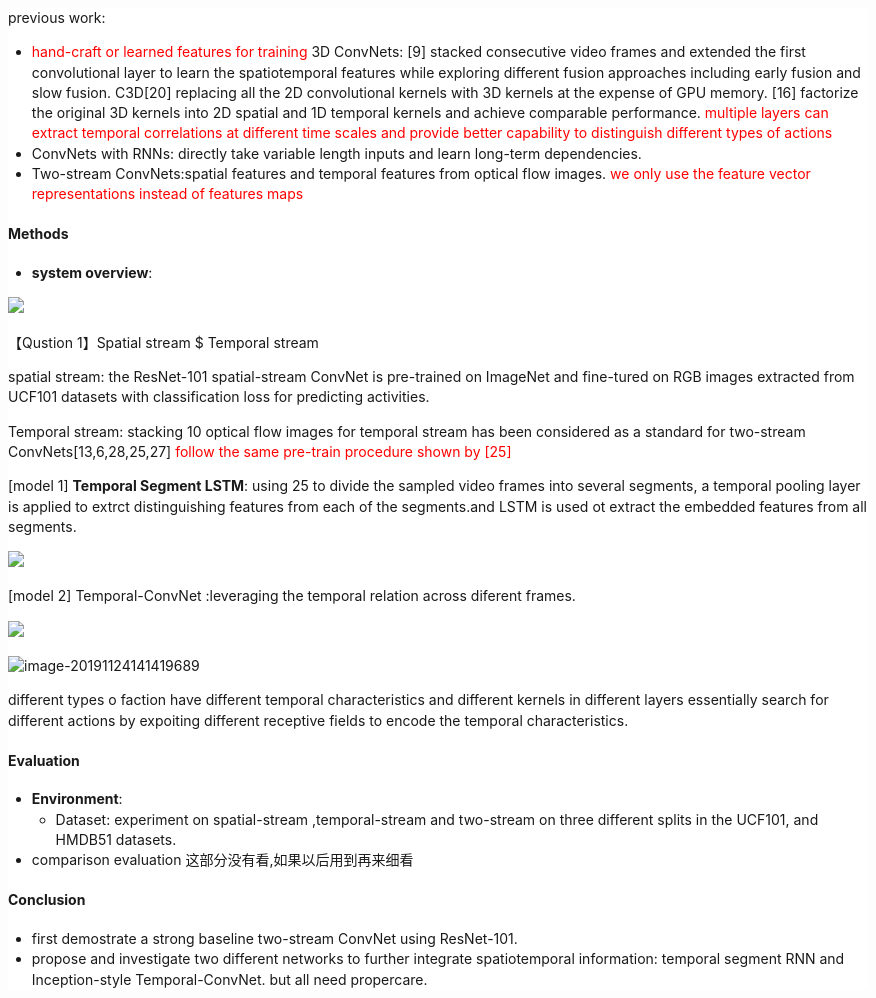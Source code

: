 previous work:

- <font color=red> hand-craft or learned features for training</font>   3D ConvNets:  [9] stacked consecutive video frames and extended the first convolutional layer to learn the spatiotemporal features while exploring different fusion approaches including early fusion and slow fusion. C3D[20] replacing all the 2D convolutional kernels with 3D kernels at the expense of GPU memory. [16] factorize the original 3D kernels into 2D spatial and 1D temporal kernels and achieve comparable performance.  <font color=red> multiple layers can extract temporal correlations at different time scales and provide better capability to distinguish different types of actions</font>
- ConvNets with RNNs: directly take variable length inputs and learn long-term dependencies.
- Two-stream ConvNets:spatial features and temporal features from optical flow images.  <font color=red>we only use the feature vector representations instead of features maps</font>

#### Methods

- **system overview**:

![](https://lddpicture.oss-cn-beijing.aliyuncs.com/picture/image-20191124134305103.png)

【Qustion 1】Spatial stream  $ Temporal stream

spatial stream: the ResNet-101 spatial-stream ConvNet is pre-trained on ImageNet and fine-tured on RGB images extracted from UCF101 datasets with classification loss for predicting activities.

Temporal stream: stacking 10 optical flow images for temporal stream has been considered as a standard for two-stream ConvNets[13,6,28,25,27] <font color=red>follow the same pre-train procedure shown by [25]</font>

[model 1] **Temporal Segment LSTM**:  using 25 to divide the sampled video frames into several segments, a temporal pooling layer is applied to extrct distinguishing features from each of the segments.and LSTM is used ot extract the embedded features from all segments.

 ![](https://lddpicture.oss-cn-beijing.aliyuncs.com/picture/image-20191124140942805.png)

[model 2] Temporal-ConvNet :leveraging the temporal relation across diferent frames.

![](https://lddpicture.oss-cn-beijing.aliyuncs.com/picture/image-20191124141556429.png)

![image-20191124141419689](https://lddpicture.oss-cn-beijing.aliyuncs.com/picture/image-20191124141419689.png)

different types o faction have different temporal characteristics and different kernels in different layers essentially search for different actions by expoiting different receptive fields to encode the temporal characteristics.

#### Evaluation

- **Environment**:   
  - Dataset:  experiment on spatial-stream ,temporal-stream and two-stream on three different splits in the UCF101, and HMDB51 datasets.
- comparison evaluation 这部分没有看,如果以后用到再来细看

#### Conclusion

- first demostrate a strong baseline two-stream ConvNet using ResNet-101.
- propose and investigate two different networks to further integrate spatiotemporal information: temporal segment RNN  and Inception-style Temporal-ConvNet.  but all need propercare.
